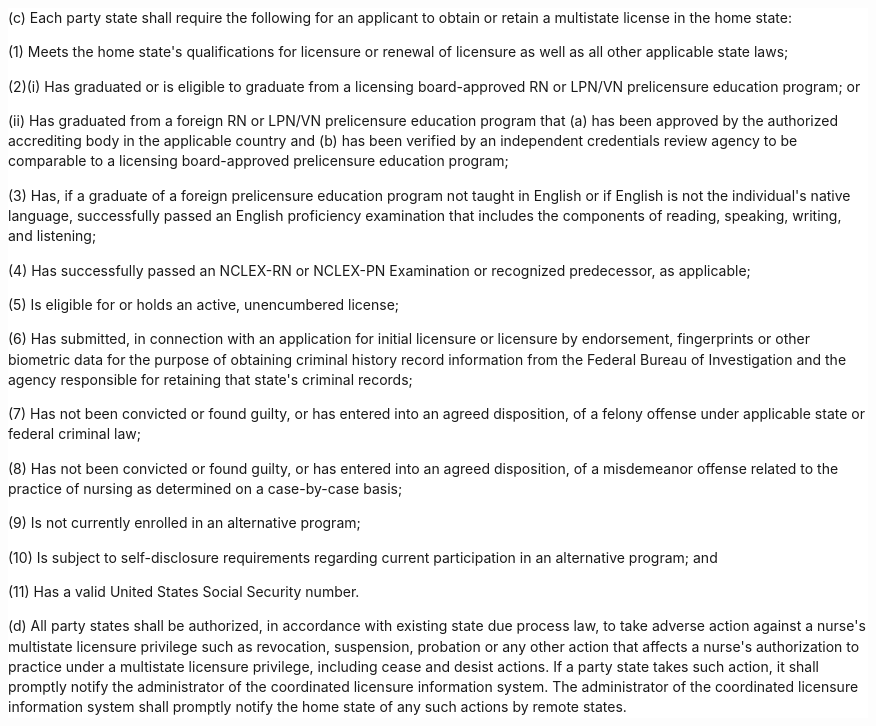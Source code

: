  (c) Each party state shall require the following for an applicant to
obtain or retain a multistate license in the home state:
                                             
 (1) Meets the home state's qualifications for licensure or
renewal of licensure as well as all other applicable state laws;
                                             
 (2)(i) Has graduated or is eligible to graduate from a licensing
board-approved RN or LPN/VN prelicensure education program; or
                                             
 (ii) Has graduated from a foreign RN or LPN/VN prelicensure
education program that (a) has been approved by the authorized
accrediting body in the applicable country and (b) has been verified by
an independent credentials review agency to be comparable to a licensing
board-approved prelicensure education program;
                                             
 (3) Has, if a graduate of a foreign prelicensure education
program not taught in English or if English is not the individual's
native language, successfully passed an English proficiency examination
that includes the components of reading, speaking, writing, and
listening;
                                             
 (4) Has successfully passed an NCLEX-RN or NCLEX-PN Examination
or recognized predecessor, as applicable;
                                             
 (5) Is eligible for or holds an active, unencumbered license;
                                             
 (6) Has submitted, in connection with an application for initial
licensure or licensure by endorsement, fingerprints or other biometric
data for the purpose of obtaining criminal history record information
from the Federal Bureau of Investigation and the agency responsible for
retaining that state's criminal records;
                                             
 (7) Has not been convicted or found guilty, or has entered into
an agreed disposition, of a felony offense under applicable state or
federal criminal law;
                                             
 (8) Has not been convicted or found guilty, or has entered into
an agreed disposition, of a misdemeanor offense related to the practice
of nursing as determined on a case-by-case basis;
                                             
 (9) Is not currently enrolled in an alternative program;
                                             
 (10) Is subject to self-disclosure requirements regarding current
participation in an alternative program; and
                                             
 (11) Has a valid United States Social Security number.
                                             
 (d) All party states shall be authorized, in accordance with
existing state due process law, to take adverse action against a nurse's
multistate licensure privilege such as revocation, suspension, probation
or any other action that affects a nurse's authorization to practice
under a multistate licensure privilege, including cease and desist
actions. If a party state takes such action, it shall promptly notify
the administrator of the coordinated licensure information system. The
administrator of the coordinated licensure information system shall
promptly notify the home state of any such actions by remote states.
                                             